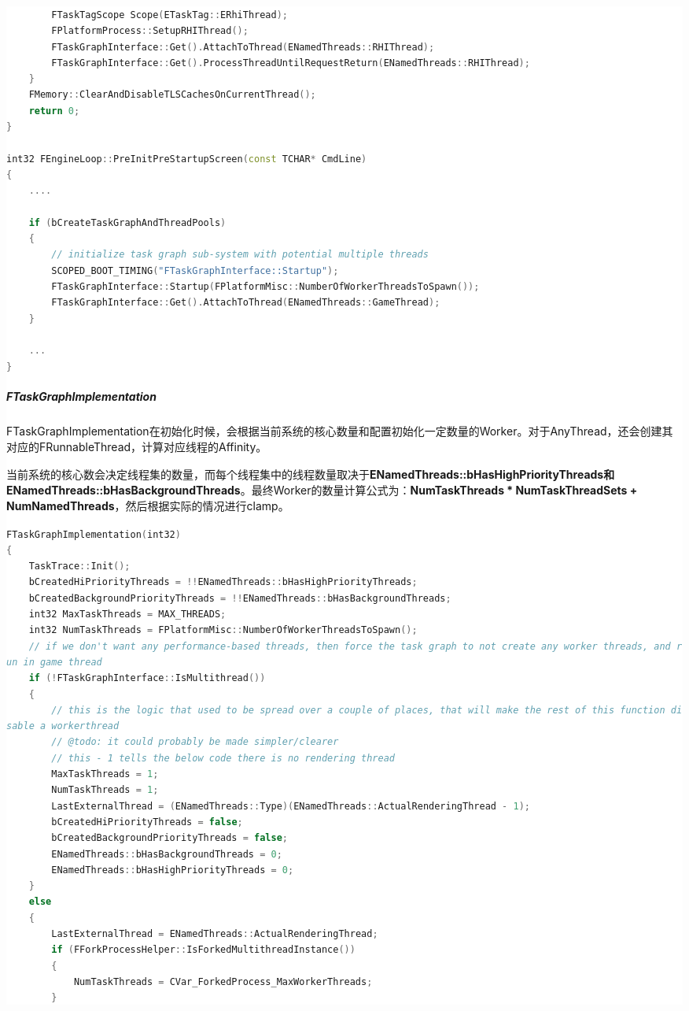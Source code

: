 ```cpp
		FTaskTagScope Scope(ETaskTag::ERhiThread);
		FPlatformProcess::SetupRHIThread();
		FTaskGraphInterface::Get().AttachToThread(ENamedThreads::RHIThread);
		FTaskGraphInterface::Get().ProcessThreadUntilRequestReturn(ENamedThreads::RHIThread);
	}
	FMemory::ClearAndDisableTLSCachesOnCurrentThread();
	return 0;
}

int32 FEngineLoop::PreInitPreStartupScreen(const TCHAR* CmdLine)
{
	....

	if (bCreateTaskGraphAndThreadPools)
	{
		// initialize task graph sub-system with potential multiple threads
		SCOPED_BOOT_TIMING("FTaskGraphInterface::Startup");
		FTaskGraphInterface::Startup(FPlatformMisc::NumberOfWorkerThreadsToSpawn());
		FTaskGraphInterface::Get().AttachToThread(ENamedThreads::GameThread);
	}

	...
}

```

##### FTaskGraphImplementation
FTaskGraphImplementation在初始化时候，会根据当前系统的核心数量和配置初始化一定数量的Worker。对于AnyThread，还会创建其对应的FRunnableThread，计算对应线程的Affinity。

当前系统的核心数会决定线程集的数量，而每个线程集中的线程数量取决于**ENamedThreads::bHasHighPriorityThreads和ENamedThreads::bHasBackgroundThreads**。最终Worker的数量计算公式为：**NumTaskThreads * NumTaskThreadSets + NumNamedThreads**，然后根据实际的情况进行clamp。
```cpp
FTaskGraphImplementation(int32)
{
	TaskTrace::Init();
	bCreatedHiPriorityThreads = !!ENamedThreads::bHasHighPriorityThreads;
	bCreatedBackgroundPriorityThreads = !!ENamedThreads::bHasBackgroundThreads;
	int32 MaxTaskThreads = MAX_THREADS;
	int32 NumTaskThreads = FPlatformMisc::NumberOfWorkerThreadsToSpawn();
	// if we don't want any performance-based threads, then force the task graph to not create any worker threads, and run in game thread
	if (!FTaskGraphInterface::IsMultithread())
	{
		// this is the logic that used to be spread over a couple of places, that will make the rest of this function disable a workerthread
		// @todo: it could probably be made simpler/clearer
		// this - 1 tells the below code there is no rendering thread
		MaxTaskThreads = 1;
		NumTaskThreads = 1;
		LastExternalThread = (ENamedThreads::Type)(ENamedThreads::ActualRenderingThread - 1);
		bCreatedHiPriorityThreads = false;
		bCreatedBackgroundPriorityThreads = false;
		ENamedThreads::bHasBackgroundThreads = 0;
		ENamedThreads::bHasHighPriorityThreads = 0;
	}
	else
	{
		LastExternalThread = ENamedThreads::ActualRenderingThread;
		if (FForkProcessHelper::IsForkedMultithreadInstance())
		{
			NumTaskThreads = CVar_ForkedProcess_MaxWorkerThreads;
		}
```